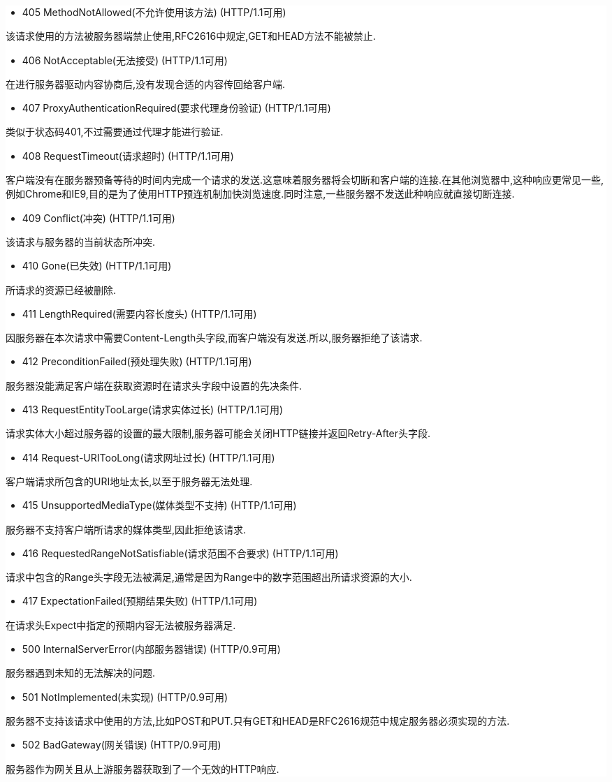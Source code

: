 * 405 MethodNotAllowed(不允许使用该方法) (HTTP/1.1可用)

该请求使用的方法被服务器端禁止使用,RFC2616中规定,GET和HEAD方法不能被禁止.

* 406 NotAcceptable(无法接受) (HTTP/1.1可用)

在进行服务器驱动内容协商后,没有发现合适的内容传回给客户端.

* 407 ProxyAuthenticationRequired(要求代理身份验证) (HTTP/1.1可用)

类似于状态码401,不过需要通过代理才能进行验证.

* 408 RequestTimeout(请求超时) (HTTP/1.1可用)

客户端没有在服务器预备等待的时间内完成一个请求的发送.这意味着服务器将会切断和客户端的连接.在其他浏览器中,这种响应更常见一些,例如Chrome和IE9,目的是为了使用HTTP预连机制加快浏览速度.同时注意,一些服务器不发送此种响应就直接切断连接.

* 409 Conflict(冲突) (HTTP/1.1可用)

该请求与服务器的当前状态所冲突.

* 410 Gone(已失效) (HTTP/1.1可用)

所请求的资源已经被删除.

* 411 LengthRequired(需要内容长度头) (HTTP/1.1可用)

因服务器在本次请求中需要Content-Length头字段,而客户端没有发送.所以,服务器拒绝了该请求.

* 412 PreconditionFailed(预处理失败) (HTTP/1.1可用)

服务器没能满足客户端在获取资源时在请求头字段中设置的先决条件.

* 413 RequestEntityTooLarge(请求实体过长) (HTTP/1.1可用)

请求实体大小超过服务器的设置的最大限制,服务器可能会关闭HTTP链接并返回Retry-After头字段.

* 414 Request-URITooLong(请求网址过长) (HTTP/1.1可用)

客户端请求所包含的URI地址太长,以至于服务器无法处理.

* 415 UnsupportedMediaType(媒体类型不支持) (HTTP/1.1可用)

服务器不支持客户端所请求的媒体类型,因此拒绝该请求.

* 416 RequestedRangeNotSatisfiable(请求范围不合要求) (HTTP/1.1可用)

请求中包含的Range头字段无法被满足,通常是因为Range中的数字范围超出所请求资源的大小.

* 417 ExpectationFailed(预期结果失败) (HTTP/1.1可用)

在请求头Expect中指定的预期内容无法被服务器满足.

* 500 InternalServerError(内部服务器错误) (HTTP/0.9可用)

服务器遇到未知的无法解决的问题.

* 501 NotImplemented(未实现) (HTTP/0.9可用)

服务器不支持该请求中使用的方法,比如POST和PUT.只有GET和HEAD是RFC2616规范中规定服务器必须实现的方法.

* 502 BadGateway(网关错误) (HTTP/0.9可用)

服务器作为网关且从上游服务器获取到了一个无效的HTTP响应.
